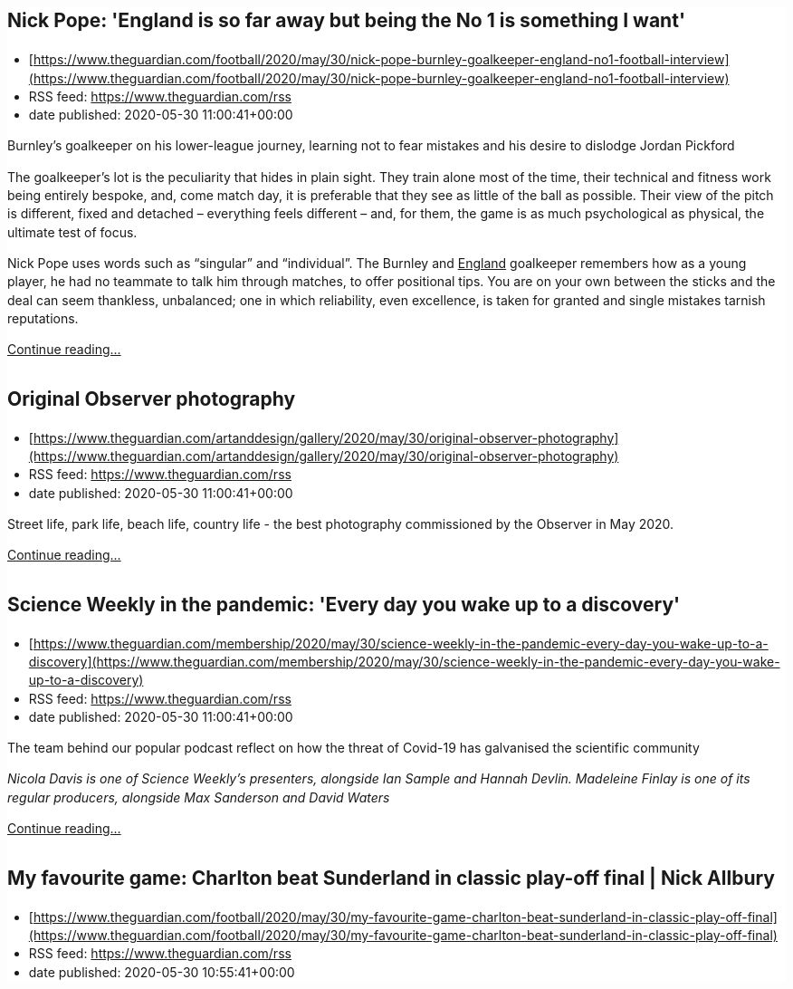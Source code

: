 ## Nick Pope: 'England is so far away but being the No 1 is something I want'
 - [https://www.theguardian.com/football/2020/may/30/nick-pope-burnley-goalkeeper-england-no1-football-interview](https://www.theguardian.com/football/2020/may/30/nick-pope-burnley-goalkeeper-england-no1-football-interview)
 - RSS feed: https://www.theguardian.com/rss
 - date published: 2020-05-30 11:00:41+00:00

<p>Burnley’s goalkeeper on his lower-league journey, learning not to fear mistakes and his desire to dislodge Jordan Pickford</p><p>The goalkeeper’s lot is the peculiarity that hides in plain sight. They train alone most of the time, their technical and fitness work being entirely bespoke, and, come match day, it is preferable that they see as little of the ball as possible. Their view of the pitch is different, fixed and detached – everything feels different – and, for them, the game is as much psychological as physical, the ultimate test of focus.</p><p>Nick Pope uses words such as “singular” and “individual”. The Burnley and&nbsp;<a href="https://www.theguardian.com/football/england">England</a>&nbsp;goalkeeper remembers how as a young player, he had no&nbsp;teammate&nbsp;to talk him through matches, to offer positional tips. You are on your own&nbsp;between the sticks&nbsp;and the deal can seem thankless, unbalanced; one in which reliability, even excellence, is taken for granted and single mistakes tarnish reputations.</p> <a href="https://www.theguardian.com/football/2020/may/30/nick-pope-burnley-goalkeeper-england-no1-football-interview">Continue reading...</a>

## Original Observer photography
 - [https://www.theguardian.com/artanddesign/gallery/2020/may/30/original-observer-photography](https://www.theguardian.com/artanddesign/gallery/2020/may/30/original-observer-photography)
 - RSS feed: https://www.theguardian.com/rss
 - date published: 2020-05-30 11:00:41+00:00

<p>Street life, park life, beach life, country life - the best photography commissioned by the Observer in May 2020.</p> <a href="https://www.theguardian.com/artanddesign/gallery/2020/may/30/original-observer-photography">Continue reading...</a>

## Science Weekly in the pandemic: 'Every day you wake up to a discovery'
 - [https://www.theguardian.com/membership/2020/may/30/science-weekly-in-the-pandemic-every-day-you-wake-up-to-a-discovery](https://www.theguardian.com/membership/2020/may/30/science-weekly-in-the-pandemic-every-day-you-wake-up-to-a-discovery)
 - RSS feed: https://www.theguardian.com/rss
 - date published: 2020-05-30 11:00:41+00:00

<p>The team behind our popular podcast reflect on how the threat of Covid-19 has galvanised the scientific community</p><p><em>Nicola Davis </em><em>is one of Science Weekly’s presenters, alongside </em><em>Ian Sample</em><em> and </em><em>Hannah Devlin</em><em>.&nbsp;</em><em>Madeleine Finlay</em><em> is one of its regular producers, alongside </em><em>Max Sanderson</em><em> and </em><em>David Waters</em><em>&nbsp;&nbsp;</em></p> <a href="https://www.theguardian.com/membership/2020/may/30/science-weekly-in-the-pandemic-every-day-you-wake-up-to-a-discovery">Continue reading...</a>

## My favourite game: Charlton beat Sunderland in classic play-off final | Nick Allbury
 - [https://www.theguardian.com/football/2020/may/30/my-favourite-game-charlton-beat-sunderland-in-classic-play-off-final](https://www.theguardian.com/football/2020/may/30/my-favourite-game-charlton-beat-sunderland-in-classic-play-off-final)
 - RSS feed: https://www.theguardian.com/rss
 - date published: 2020-05-30 10:55:41+00:00

